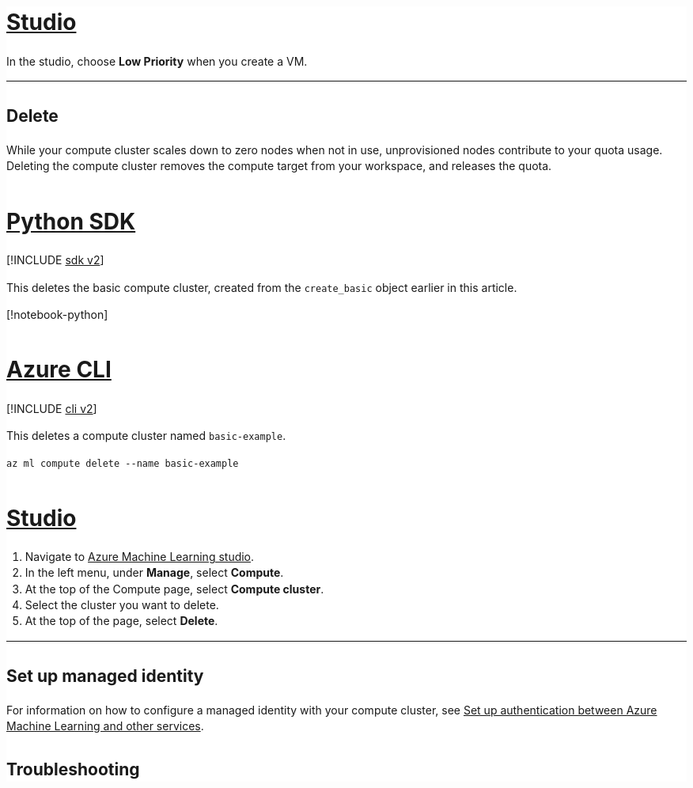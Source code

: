 # [Studio](#tab/azure-studio)

In the studio, choose **Low Priority** when you create a VM.

---

## Delete

While your compute cluster scales down to zero nodes when not in use, unprovisioned nodes contribute to your quota usage. Deleting the compute cluster removes the compute target from your workspace, and releases the quota.

# [Python SDK](#tab/python)

[!INCLUDE [sdk v2](includes/machine-learning-sdk-v2.md)]

This deletes the basic compute cluster, created from the `create_basic` object earlier in this article.

[!notebook-python[](~/azureml-examples-main/sdk/python/resources/compute/compute.ipynb?name=delete_cluster)]

# [Azure CLI](#tab/azure-cli)

[!INCLUDE [cli v2](includes/machine-learning-cli-v2.md)]

This deletes a compute cluster named `basic-example`.

```azurecli
az ml compute delete --name basic-example 
```

# [Studio](#tab/azure-studio)

1. Navigate to [Azure Machine Learning studio](https://ml.azure.com).
1. In the left menu, under **Manage**, select **Compute**.
1. At the top of the Compute page, select **Compute cluster**.
1. Select the cluster you want to delete. 
1. At the top of the page, select **Delete**.

---

## Set up managed identity

For information on how to configure a managed identity with your compute cluster, see [Set up authentication between Azure Machine Learning and other services](how-to-identity-based-service-authentication.md#compute-cluster).

## Troubleshooting
